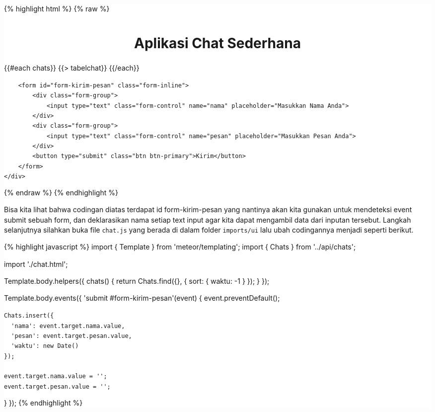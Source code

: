 {% highlight html %}
{% raw %}
<body>
    <h1 style="text-align: center">Aplikasi Chat Sederhana</h1>
    <div class="container">
        {{#each chats}}
            {{> tabelchat}}
        {{/each}}

        <form id="form-kirim-pesan" class="form-inline">
            <div class="form-group">
                <input type="text" class="form-control" name="nama" placeholder="Masukkan Nama Anda">
            </div>
            <div class="form-group">
                <input type="text" class="form-control" name="pesan" placeholder="Masukkan Pesan Anda">
            </div>
            <button type="submit" class="btn btn-primary">Kirim</button>
        </form>
    </div>
</body>

<template name="tabelchat">
    <div class="card card-block">
        <h4 class="card-title">{{nama}} | {{waktu}}</h4>
        <p class="card-text">{{pesan}}</p>
    </div>
</template>
{% endraw %}
{% endhighlight %}

Bisa kita lihat bahwa codingan diatas terdapat id form-kirim-pesan yang nantinya akan kita gunakan untuk mendeteksi event submit sebuah form, dan deklarasikan nama setiap text input agar kita dapat mengambil data dari inputan tersebut. Langkah selanjutnya silahkan buka file `chat.js` yang berada di dalam folder `imports/ui` lalu ubah codingannya menjadi seperti berikut.

{% highlight javascript %}
import { Template } from 'meteor/templating';
import { Chats } from '../api/chats';

import './chat.html';

Template.body.helpers({
  chats() {
    return Chats.find({}, {
      sort: {
        waktu: -1
      }
    });
  }
});

Template.body.events({
  'submit #form-kirim-pesan'(event) {
    event.preventDefault();

    Chats.insert({
      'nama': event.target.nama.value,
      'pesan': event.target.pesan.value,
      'waktu': new Date()
    });

    event.target.nama.value = '';
    event.target.pesan.value = '';
  }
});
{% endhighlight %}
